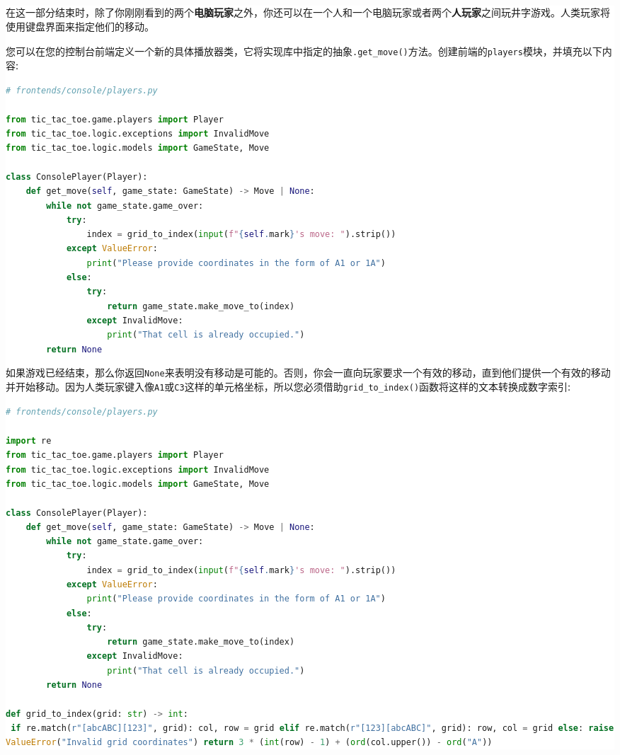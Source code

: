 在这一部分结束时，除了你刚刚看到的两个**电脑玩家**之外，你还可以在一个人和一个电脑玩家或者两个**人玩家**之间玩井字游戏。人类玩家将使用键盘界面来指定他们的移动。

您可以在您的控制台前端定义一个新的具体播放器类，它将实现库中指定的抽象`.get_move()`方法。创建前端的`players`模块，并填充以下内容:

```py
# frontends/console/players.py

from tic_tac_toe.game.players import Player
from tic_tac_toe.logic.exceptions import InvalidMove
from tic_tac_toe.logic.models import GameState, Move

class ConsolePlayer(Player):
    def get_move(self, game_state: GameState) -> Move | None:
        while not game_state.game_over:
            try:
                index = grid_to_index(input(f"{self.mark}'s move: ").strip())
            except ValueError:
                print("Please provide coordinates in the form of A1 or 1A")
            else:
                try:
                    return game_state.make_move_to(index)
                except InvalidMove:
                    print("That cell is already occupied.")
        return None
```

如果游戏已经结束，那么你返回`None`来表明没有移动是可能的。否则，你会一直向玩家要求一个有效的移动，直到他们提供一个有效的移动并开始移动。因为人类玩家键入像`A1`或`C3`这样的单元格坐标，所以您必须借助`grid_to_index()`函数将这样的文本转换成数字索引:

```py
# frontends/console/players.py

import re 
from tic_tac_toe.game.players import Player
from tic_tac_toe.logic.exceptions import InvalidMove
from tic_tac_toe.logic.models import GameState, Move

class ConsolePlayer(Player):
    def get_move(self, game_state: GameState) -> Move | None:
        while not game_state.game_over:
            try:
                index = grid_to_index(input(f"{self.mark}'s move: ").strip())
            except ValueError:
                print("Please provide coordinates in the form of A1 or 1A")
            else:
                try:
                    return game_state.make_move_to(index)
                except InvalidMove:
                    print("That cell is already occupied.")
        return None

def grid_to_index(grid: str) -> int:
 if re.match(r"[abcABC][123]", grid): col, row = grid elif re.match(r"[123][abcABC]", grid): row, col = grid else: raise ValueError("Invalid grid coordinates") return 3 * (int(row) - 1) + (ord(col.upper()) - ord("A"))
```
